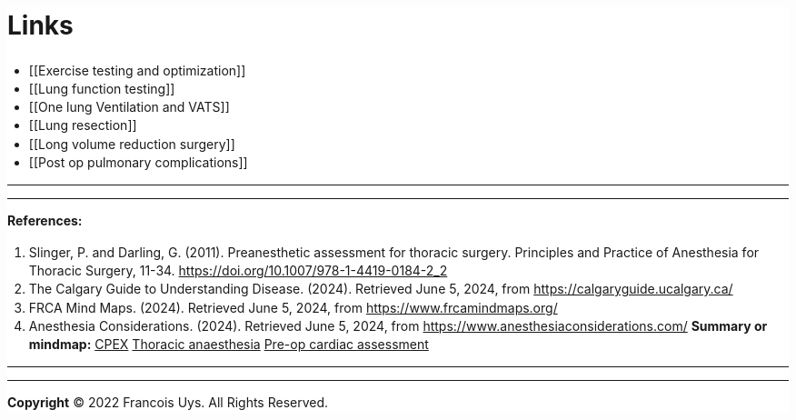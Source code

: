 # Links
- [[Exercise testing and optimization]]
- [[Lung function testing]]
- [[One lung Ventilation and VATS]]
- [[Lung resection]]
- [[Long volume reduction surgery]]
- [[Post op pulmonary complications]]

---

---
**References:**

1. Slinger, P. and Darling, G. (2011). Preanesthetic assessment for thoracic surgery. Principles and Practice of Anesthesia for Thoracic Surgery, 11-34. https://doi.org/10.1007/978-1-4419-0184-2_2
2. The Calgary Guide to Understanding Disease. (2024). Retrieved June 5, 2024, from https://calgaryguide.ucalgary.ca/
3. FRCA Mind Maps. (2024). Retrieved June 5, 2024, from https://www.frcamindmaps.org/
4. Anesthesia Considerations. (2024). Retrieved June 5, 2024, from https://www.anesthesiaconsiderations.com/
**Summary or mindmap:**
[CPEX](https://frcamindmaps.org/mindmaps/patientconditions1/cpextesting/cpextesting.html)
[Thoracic anaesthesia](https://www.frcamindmaps.org/mindmaps/introductorytopics/thoracicanaesthesia/thoracicanaesthesia.html)
[Pre-op cardiac assessment](https://frcamindmaps.org/patientconditions2/preopcardiacassessment/preopcardiacassessment.html)

---------------------------------------------------------------------------------------------


---

**Copyright**
© 2022 Francois Uys. All Rights Reserved.
